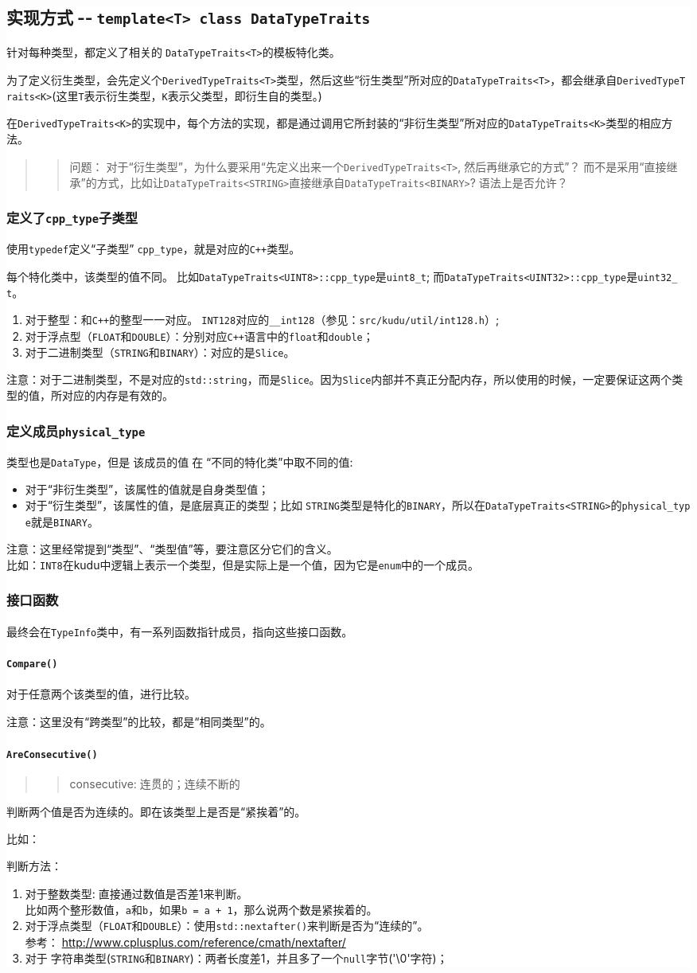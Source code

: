 ## 实现方式 -- `template<T> class DataTypeTraits`
针对每种类型，都定义了相关的 `DataTypeTraits<T>`的模板特化类。

为了定义衍生类型，会先定义个`DerivedTypeTraits<T>`类型，然后这些“衍生类型”所对应的`DataTypeTraits<T>`，都会继承自`DerivedTypeTraits<K>`(这里`T`表示衍生类型，`K`表示父类型，即衍生自的类型。)

在`DerivedTypeTraits<K>`的实现中，每个方法的实现，都是通过调用它所封装的“非衍生类型”所对应的`DataTypeTraits<K>`类型的相应方法。

>> 问题： 对于“衍生类型”，为什么要采用“先定义出来一个`DerivedTypeTraits<T>`, 然后再继承它的方式”？ 而不是采用“直接继承”的方式，比如让`DataTypeTraits<STRING>`直接继承自`DataTypeTraits<BINARY>`?  语法上是否允许？

### 定义了`cpp_type`子类型

使用`typedef`定义“子类型” `cpp_type`，就是对应的`C++`类型。

每个特化类中，该类型的值不同。 比如`DataTypeTraits<UINT8>::cpp_type`是`uint8_t`; 而`DataTypeTraits<UINT32>::cpp_type`是`uint32_t`。

1. 对于整型：和`C++`的整型一一对应。 `INT128`对应的`__int128`（参见：`src/kudu/util/int128.h`）;
2. 对于浮点型（`FLOAT`和`DOUBLE`）：分别对应`C++`语言中的`float`和`double`；
3. 对于二进制类型（`STRING`和`BINARY`）：对应的是`Slice`。

注意：对于二进制类型，不是对应的`std::string`，而是`Slice`。因为`Slice`内部并不真正分配内存，所以使用的时候，一定要保证这两个类型的值，所对应的内存是有效的。

### 定义成员`physical_type`

类型也是`DataType`，但是 该成员的值 在 “不同的特化类”中取不同的值:
  + 对于“非衍生类型”，该属性的值就是自身类型值；
  + 对于“衍生类型”，该属性的值，是底层真正的类型；比如 `STRING`类型是特化的`BINARY`，所以在`DataTypeTraits<STRING>`的`physical_type`就是`BINARY`。

注意：这里经常提到“类型”、“类型值”等，要注意区分它们的含义。  
比如：`INT8`在kudu中逻辑上表示一个类型，但是实际上是一个值，因为它是`enum`中的一个成员。

### 接口函数

最终会在`TypeInfo`类中，有一系列函数指针成员，指向这些接口函数。

#### `Compare()`

对于任意两个该类型的值，进行比较。

注意：这里没有“跨类型”的比较，都是“相同类型”的。

#### `AreConsecutive()`

>> consecutive: 连贯的；连续不断的

判断两个值是否为连续的。即在该类型上是否是“紧挨着”的。

比如：

判断方法：
1. 对于整数类型: 直接通过数值是否差1来判断。  
    比如两个整形数值，`a`和`b`，如果`b = a + 1`，那么说两个数是紧挨着的。
2. 对于浮点类型（`FLOAT`和`DOUBLE`）：使用`std::nextafter()`来判断是否为“连续的”。  
    参考： http://www.cplusplus.com/reference/cmath/nextafter/ 
3. 对于 字符串类型(`STRING`和`BINARY`)：两者长度差1，并且多了一个`null`字节('\0'字符)；
